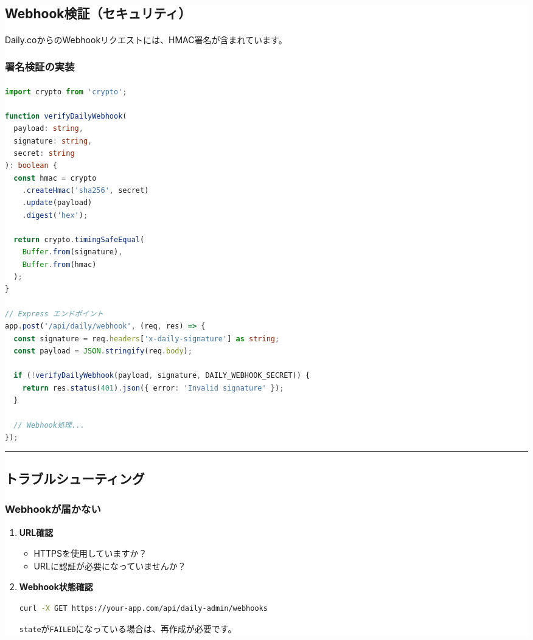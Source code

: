 
## Webhook検証（セキュリティ）

Daily.coからのWebhookリクエストには、HMAC署名が含まれています。

### 署名検証の実装

```typescript
import crypto from 'crypto';

function verifyDailyWebhook(
  payload: string,
  signature: string,
  secret: string
): boolean {
  const hmac = crypto
    .createHmac('sha256', secret)
    .update(payload)
    .digest('hex');

  return crypto.timingSafeEqual(
    Buffer.from(signature),
    Buffer.from(hmac)
  );
}

// Express エンドポイント
app.post('/api/daily/webhook', (req, res) => {
  const signature = req.headers['x-daily-signature'] as string;
  const payload = JSON.stringify(req.body);

  if (!verifyDailyWebhook(payload, signature, DAILY_WEBHOOK_SECRET)) {
    return res.status(401).json({ error: 'Invalid signature' });
  }

  // Webhook処理...
});
```

---

## トラブルシューティング

### Webhookが届かない

1. **URL確認**
   - HTTPSを使用していますか？
   - URLに認証が必要になっていませんか？

2. **Webhook状態確認**
   ```bash
   curl -X GET https://your-app.com/api/daily-admin/webhooks
   ```
   `state`が`FAILED`になっている場合は、再作成が必要です。
